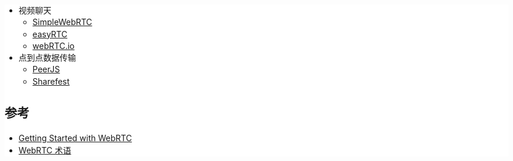 - 视频聊天
  - [SimpleWebRTC](https://github.com/andyet/SimpleWebRTC)
  - [easyRTC](https://github.com/priologic/easyrtc)
  - [webRTC.io](https://github.com/webRTC-io/webRTC.io)
- 点到点数据传输
  - [PeerJS](https://peerjs.com/)
  - [Sharefest](https://github.com/peer5/sharefest)

## 参考

- [Getting Started with WebRTC](https://www.html5rocks.com/en/tutorials/webrtc/basics/)
- [WebRTC 术语](https://webrtcglossary.com/)

